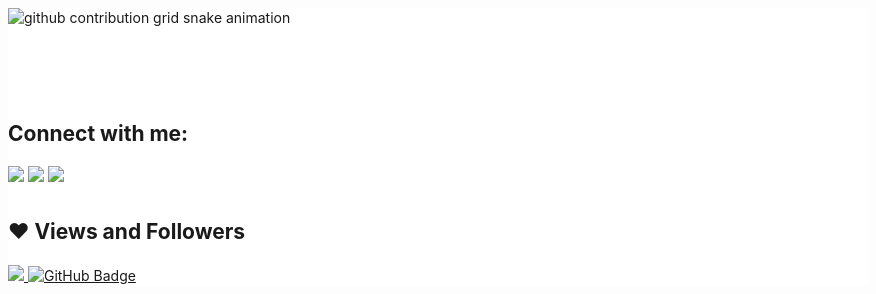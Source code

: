 <picture>
  <source media="(prefers-color-scheme: dark)" srcset="https://raw.githubusercontent.com/syntaxlexx/syntaxlexx/output/github-contribution-grid-snake-dark.svg">
  <source media="(prefers-color-scheme: light)" srcset="https://raw.githubusercontent.com/syntaxlexx/syntaxlexx/output/github-contribution-grid-snake.svg">
  <img alt="github contribution grid snake animation" src="https://raw.githubusercontent.com/syntaxlexx/syntaxlexx/output/github-contribution-grid-snake.svg">
</picture>

<br/>
<br/>



<br/>
<br/>

## Connect with me:
<p align="left">

<a href = "https://www.linkedin.com/in/neweminence/"><img src="https://img.icons8.com/fluent/48/000000/linkedin.png"/></a>
<a href = "https://twitter.com/Marxemi"><img src="https://img.icons8.com/fluent/48/000000/twitter.png"/></a>
<a href = "https://www.instagram.com/Marxemi/"><img src="https://img.icons8.com/fluent/48/000000/instagram-new.png"/></a>

</p>

## ❤ Views and Followers
<a href="https://github.com/3m1n3nc3">
    <img src="https://komarev.com/ghpvc/?username=3m1n3nc3">
</a>
<a href="https://github.com/3m1n3nc3?tab=followers"><img src="https://img.shields.io/github/followers/3m1n3nc3?label=Followers&style=social" alt="GitHub Badge"></a>
